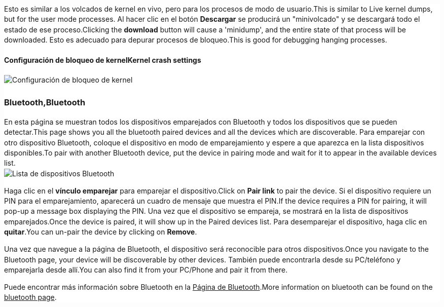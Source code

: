 <span data-ttu-id="1a24e-155">Esto es similar a los volcados de kernel en vivo, pero para los procesos de modo de usuario.</span><span class="sxs-lookup"><span data-stu-id="1a24e-155">This is similar to Live kernel dumps, but for the user mode processes.</span></span> <span data-ttu-id="1a24e-156">Al hacer clic en el botón **Descargar** se producirá un "minivolcado" y se descargará todo el estado de ese proceso.</span><span class="sxs-lookup"><span data-stu-id="1a24e-156">Clicking the **download** button will cause a 'minidump', and the entire state of that process will be downloaded.</span></span> <span data-ttu-id="1a24e-157">Esto es adecuado para depurar procesos de bloqueo.</span><span class="sxs-lookup"><span data-stu-id="1a24e-157">This is good for debugging hanging processes.</span></span>

#### <a name="kernel-crash-settings"></a><span data-ttu-id="1a24e-158">Configuración de bloqueo de kernel</span><span class="sxs-lookup"><span data-stu-id="1a24e-158">Kernel crash settings</span></span>
![Configuración de bloqueo de kernel](../media/DevicePortal/Debug3.png)

### <a name="bluetooth"></a><span data-ttu-id="1a24e-160">Bluetooth,</span><span class="sxs-lookup"><span data-stu-id="1a24e-160">Bluetooth</span></span>
<span data-ttu-id="1a24e-161">En esta página se muestran todos los dispositivos emparejados con Bluetooth y todos los dispositivos que se pueden detectar.</span><span class="sxs-lookup"><span data-stu-id="1a24e-161">This page shows you all the bluetooth paired devices and all the devices which are discoverable.</span></span> <span data-ttu-id="1a24e-162">Para emparejar con otro dispositivo Bluetooth, coloque el dispositivo en modo de emparejamiento y espere a que aparezca en la lista dispositivos disponibles.</span><span class="sxs-lookup"><span data-stu-id="1a24e-162">To pair with another Bluetooth device, put the device in pairing mode and wait for it to appear in the available devices list.</span></span>  
![Lista de dispositivos Bluetooth](../media/DevicePortal/Bluetooth.png)

<span data-ttu-id="1a24e-164">Haga clic en el **vínculo emparejar** para emparejar el dispositivo.</span><span class="sxs-lookup"><span data-stu-id="1a24e-164">Click on **Pair link** to pair the device.</span></span> <span data-ttu-id="1a24e-165">Si el dispositivo requiere un PIN para el emparejamiento, aparecerá un cuadro de mensaje que muestra el PIN.</span><span class="sxs-lookup"><span data-stu-id="1a24e-165">If the device requires a PIN for pairing, it will pop-up a message box displaying the PIN.</span></span> <span data-ttu-id="1a24e-166">Una vez que el dispositivo se empareja, se mostrará en la lista de dispositivos emparejados.</span><span class="sxs-lookup"><span data-stu-id="1a24e-166">Once the device is paired, it will show up in the Paired devices list.</span></span> <span data-ttu-id="1a24e-167">Para desemparejar el dispositivo, haga clic en **quitar**.</span><span class="sxs-lookup"><span data-stu-id="1a24e-167">You can un-pair the device by clicking on **Remove**.</span></span> 

<span data-ttu-id="1a24e-168">Una vez que navegue a la página de Bluetooth, el dispositivo será reconocible para otros dispositivos.</span><span class="sxs-lookup"><span data-stu-id="1a24e-168">Once you navigate to the Bluetooth page, your device will be discoverable by other devices.</span></span> <span data-ttu-id="1a24e-169">También puede encontrarla desde su PC/teléfono y emparejarla desde allí.</span><span class="sxs-lookup"><span data-stu-id="1a24e-169">You can also find it from your PC/Phone and pair it from there.</span></span>

<span data-ttu-id="1a24e-170">Puede encontrar más información sobre Bluetooth en la [Página de Bluetooth](https://go.microsoft.com/fwlink/?linkid=823223).</span><span class="sxs-lookup"><span data-stu-id="1a24e-170">More information on bluetooth can be found on the [bluetooth page](https://go.microsoft.com/fwlink/?linkid=823223).</span></span>
